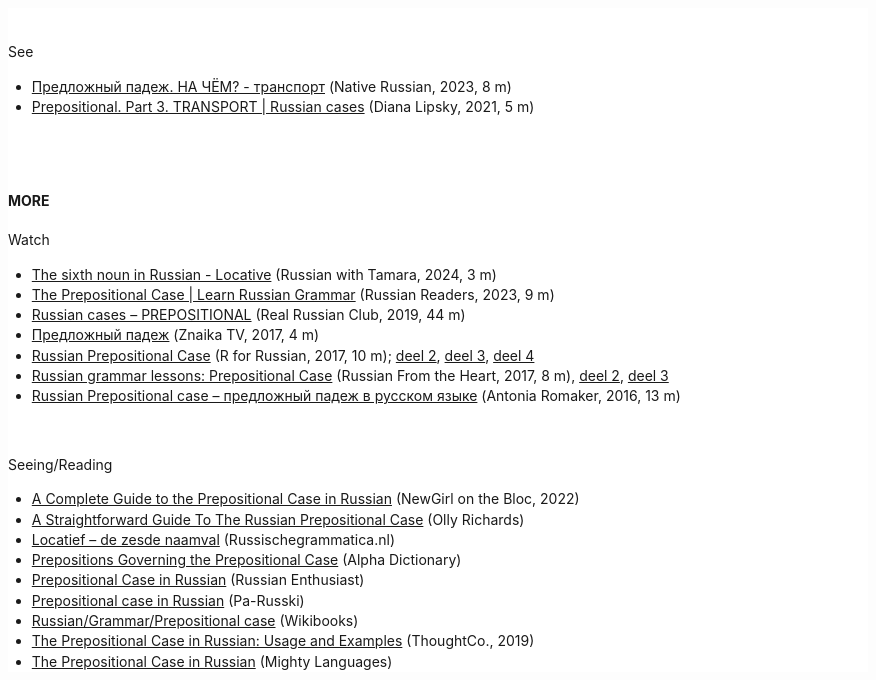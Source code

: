 <br/>

See

- [Предложный падеж. НА ЧËМ? - транспорт](https://youtu.be/MM_TLCDjtVQ?si=gk5xpCGxgKi4qKhU) (Native Russian, 2023, 8 m)
- [Prepositional. Part 3. TRANSPORT | Russian cases](https://youtu.be/m4enEIXRwPc?si=EgpuJ9HWCw3yoURf) (Diana Lipsky, 2021, 5 m)



<br/>
<br/>



#### MORE

Watch


- [The sixth noun in Russian - Locative](https://youtu.be/GBxNmF-H9VM?si=KDwPsLtiIC7excfn) (Russian with Tamara, 2024, 3 m)
- [The Prepositional Case | Learn Russian Grammar](https://youtu.be/irpPCtJ4rRo?si=y9Lf13OSsEKZQGx_) (Russian Readers, 2023, 9 m)
- [Russian cases – PREPOSITIONAL](https://www.youtube.com/watch?v=aBYnrryl0Ik) (Real Russian Club, 2019, 44 m)
- [Предложный падеж](https://www.youtube.com/watch?v=4puZT2nsxJg) (Znaika TV, 2017, 4 m)
- [Russian Prepositional Case](https://youtu.be/eTq27o7ITvw) (R for Russian, 2017, 10 m); [deel 2](https://youtu.be/cR0USSg1QwY), 
[deel 3](https://youtu.be/d34M8EPo-2g), [deel 4](https://youtu.be/W7mhSdiggQA)
- [Russian grammar lessons: Prepositional Case](https://www.youtube.com/watch?v=pyAdpvYrrlI) (Russian From the Heart, 2017, 8 m), [deel 2](https://www.youtube.com/watch?v=esK7yexn-hk), [deel 3](https://www.youtube.com/watch?v=Az_ezePBStE)
- [Russian Prepositional case – предложный падеж в русском языке](https://www.youtube.com/watch?v=N1nZJvEO3mY) (Antonia Romaker, 2016, 13 m)

<br/>


Seeing/Reading

- [A Complete Guide to the Prepositional Case in Russian](https://newgirlonthebloc.com/prepositional-case-in-russian/) (NewGirl on the Bloc, 2022)
- [A Straightforward Guide To The Russian Prepositional Case](https://storylearning.com/learn/russian/russian-tips/russian-prepositional-case) (Olly Richards)
- [Locatief – de zesde naamval](https://www.russischegrammatica.nl/locatief-de-zesde-naamval/) (Russischegrammatica.nl)
- [Prepositions Governing the Prepositional Case](https://www.alphadictionary.com/rusgrammar/prepprep.html) (Alpha Dictionary)
- [Prepositional Case in Russian](https://russianenthusiast.com/russian-grammar/russian-cases/prepositional-case-in-russian-explained/) (Russian Enthusiast)
- [Prepositional case in Russian](https://pa-russki.com/russian-cases/prepositional-case-in-russian/) (Pa-Russki)
- [Russian/Grammar/Prepositional case](https://en.wikibooks.org/wiki/Russian/Grammar/Prepositional_case) (Wikibooks)
- [The Prepositional Case in Russian: Usage and Examples](https://www.thoughtco.com/prepositional-case-in-russian-4773323) (ThoughtCo., 2019)
- [The Prepositional Case in Russian](https://www.mightylanguages.com/ru/articles/the-prepositional-case-in-russian) (Mighty Languages)